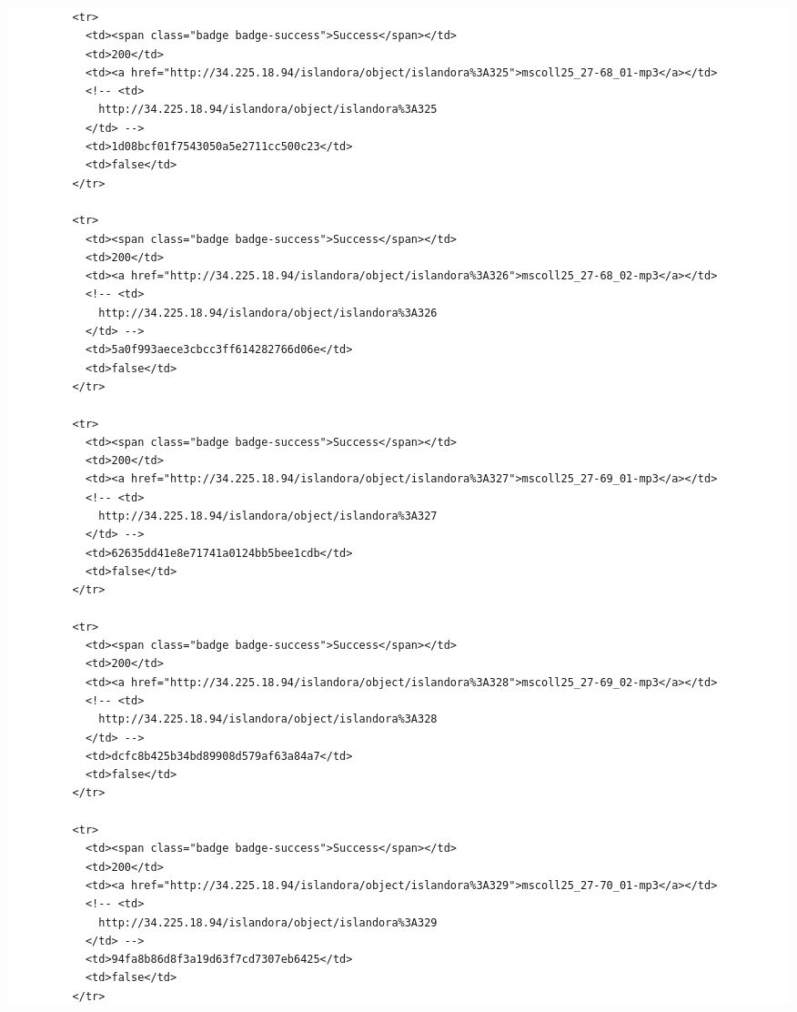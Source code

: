               <tr>
                <td><span class="badge badge-success">Success</span></td>
                <td>200</td>
                <td><a href="http://34.225.18.94/islandora/object/islandora%3A325">mscoll25_27-68_01-mp3</a></td>
                <!-- <td>
                  http://34.225.18.94/islandora/object/islandora%3A325
                </td> -->
                <td>1d08bcf01f7543050a5e2711cc500c23</td>
                <td>false</td>
              </tr>
            
              <tr>
                <td><span class="badge badge-success">Success</span></td>
                <td>200</td>
                <td><a href="http://34.225.18.94/islandora/object/islandora%3A326">mscoll25_27-68_02-mp3</a></td>
                <!-- <td>
                  http://34.225.18.94/islandora/object/islandora%3A326
                </td> -->
                <td>5a0f993aece3cbcc3ff614282766d06e</td>
                <td>false</td>
              </tr>
            
              <tr>
                <td><span class="badge badge-success">Success</span></td>
                <td>200</td>
                <td><a href="http://34.225.18.94/islandora/object/islandora%3A327">mscoll25_27-69_01-mp3</a></td>
                <!-- <td>
                  http://34.225.18.94/islandora/object/islandora%3A327
                </td> -->
                <td>62635dd41e8e71741a0124bb5bee1cdb</td>
                <td>false</td>
              </tr>
            
              <tr>
                <td><span class="badge badge-success">Success</span></td>
                <td>200</td>
                <td><a href="http://34.225.18.94/islandora/object/islandora%3A328">mscoll25_27-69_02-mp3</a></td>
                <!-- <td>
                  http://34.225.18.94/islandora/object/islandora%3A328
                </td> -->
                <td>dcfc8b425b34bd89908d579af63a84a7</td>
                <td>false</td>
              </tr>
            
              <tr>
                <td><span class="badge badge-success">Success</span></td>
                <td>200</td>
                <td><a href="http://34.225.18.94/islandora/object/islandora%3A329">mscoll25_27-70_01-mp3</a></td>
                <!-- <td>
                  http://34.225.18.94/islandora/object/islandora%3A329
                </td> -->
                <td>94fa8b86d8f3a19d63f7cd7307eb6425</td>
                <td>false</td>
              </tr>
            